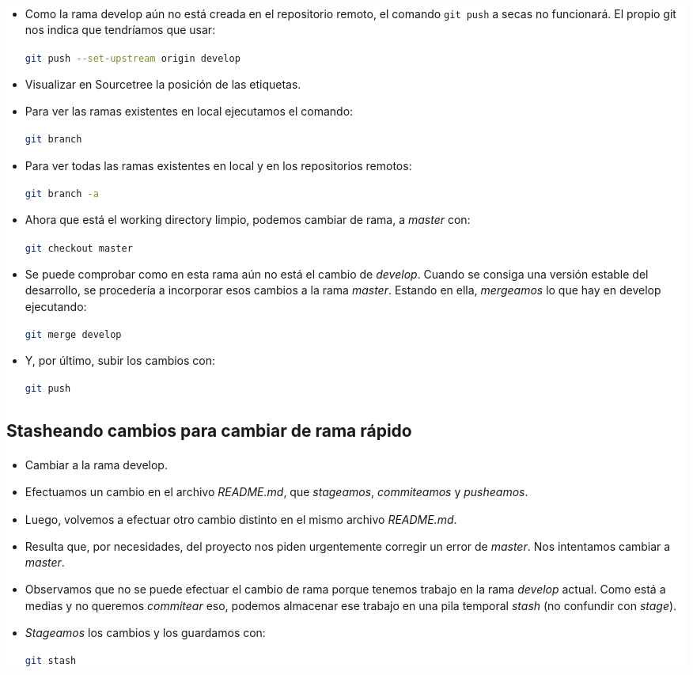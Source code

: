 - Como la rama develop aún no está creada en el repositorio remoto, el comando
  `git push` a secas no funcionará. El propio git nos indica que tendríamos que
  usar:
  ```bash
  git push --set-upstream origin develop
  ```

- Visualizar en Sourcetree la posición de las etiquetas.

- Para ver las ramas existentes en local ejecutamos el comando:
  ```bash
  git branch
  ```

- Para ver todas las ramas existentes en local y en los repositorios remotos:
  ```bash
  git branch -a
  ```
- Ahora que está el working directory limpio, podemos cambiar de rama, a
  _master_ con:
  ```bash
  git checkout master
  ```

- Se puede comprobar como en esta rama aún no está el cambio de _develop_.
  Cuando se consiga una versión estable del desarrollo, se procedería a
  incorporar esos cambios a la rama _master_. Estando en ella, _mergeamos_ lo
  que hay en develop ejecutando:
  ```bash
  git merge develop
  ```

- Y, por último, subir los cambios con:
  ```bash
  git push
  ```

## Stasheando cambios para cambiar de rama rápido

- Cambiar a la rama develop.

- Efectuamos un cambio en el archivo _README.md_, que _stageamos_, _commiteamos_
  y _pusheamos_.

- Luego, volvemos a efectuar otro cambio distinto en el mismo archivo
  _README.md_.

- Resulta que, por necesidades, del proyecto nos piden urgentemente corregir un
  error de _master_. Nos intentamos cambiar a _master_.

- Observamos que no se puede efectuar el cambio de rama porque tenemos trabajo
  en la rama _develop_ actual. Como está a medias y no queremos _commitear_ eso,
  podemos almacenar ese trabajo en una pila temporal _stash_ (no confundir con
  _stage_).

- _Stageamos_ los cambios y los guardamos con:
  ```bash
  git stash
  ```
